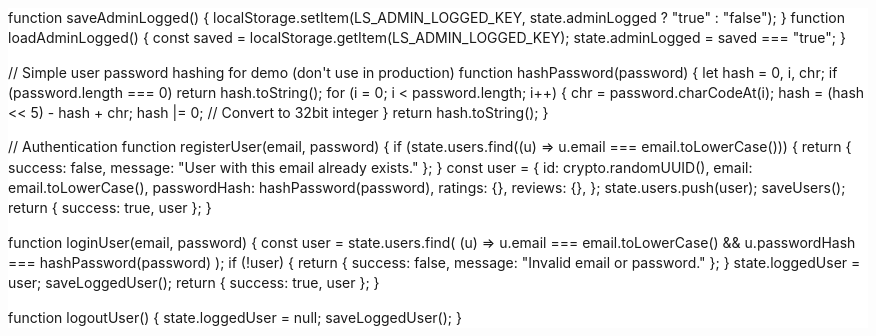   function saveAdminLogged() {
    localStorage.setItem(LS_ADMIN_LOGGED_KEY, state.adminLogged ? "true" : "false");
  }
  function loadAdminLogged() {
    const saved = localStorage.getItem(LS_ADMIN_LOGGED_KEY);
    state.adminLogged = saved === "true";
  }

  // Simple user password hashing for demo (don't use in production)
  function hashPassword(password) {
    let hash = 0,
      i,
      chr;
    if (password.length === 0) return hash.toString();
    for (i = 0; i < password.length; i++) {
      chr = password.charCodeAt(i);
      hash = (hash << 5) - hash + chr;
      hash |= 0; // Convert to 32bit integer
    }
    return hash.toString();
  }

  // Authentication
  function registerUser(email, password) {
    if (state.users.find((u) => u.email === email.toLowerCase())) {
      return { success: false, message: "User with this email already exists." };
    }
    const user = {
      id: crypto.randomUUID(),
      email: email.toLowerCase(),
      passwordHash: hashPassword(password),
      ratings: {},
      reviews: {},
    };
    state.users.push(user);
    saveUsers();
    return { success: true, user };
  }

  function loginUser(email, password) {
    const user = state.users.find(
      (u) => u.email === email.toLowerCase() && u.passwordHash === hashPassword(password)
    );
    if (!user) {
      return { success: false, message: "Invalid email or password." };
    }
    state.loggedUser = user;
    saveLoggedUser();
    return { success: true, user };
  }

  function logoutUser() {
    state.loggedUser = null;
    saveLoggedUser();
  }
